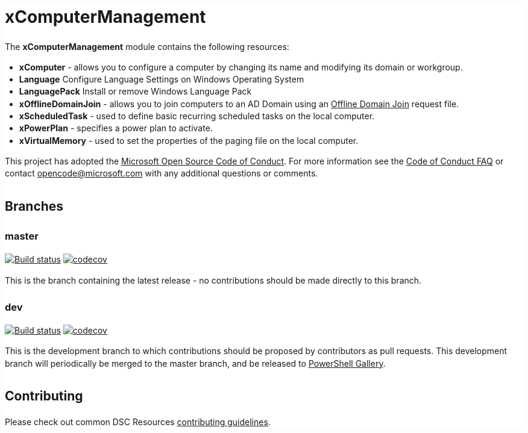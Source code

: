 # xComputerManagement

The **xComputerManagement** module contains the following resources:

* **xComputer** - allows you to configure a computer by changing its name and
  modifying its domain or workgroup.
* **Language** Configure Language Settings on Windows Operating System
* **LanguagePack** Install or remove Windows Language Pack
* **xOfflineDomainJoin** - allows you to join computers to an AD Domain using
  an [Offline Domain Join](https://technet.microsoft.com/en-us/library/offline-domain-join-djoin-step-by-step(v=ws.10).aspx)
  request file.
* **xScheduledTask** - used to define basic recurring scheduled tasks on the
  local computer.
* **xPowerPlan** - specifies a power plan to activate.
* **xVirtualMemory** - used to set the properties of the paging file on the
  local computer.

This project has adopted the [Microsoft Open Source Code of Conduct](https://opensource.microsoft.com/codeofconduct/).
For more information see the [Code of Conduct FAQ](https://opensource.microsoft.com/codeofconduct/faq/)
or contact [opencode@microsoft.com](mailto:opencode@microsoft.com) with any
additional questions or comments.

## Branches

### master

[![Build status](https://ci.appveyor.com/api/projects/status/cg28qxeco39wgo9l/branch/master?svg=true)](https://ci.appveyor.com/project/PowerShell/xsqlserver/branch/master)
[![codecov](https://codecov.io/gh/PowerShell/xComputerManagement/branch/master/graph/badge.svg)](https://codecov.io/gh/PowerShell/xComputerManagement/branch/master)

This is the branch containing the latest release - no contributions should be made
directly to this branch.

### dev

[![Build status](https://ci.appveyor.com/api/projects/status/cg28qxeco39wgo9l/branch/dev?svg=true)](https://ci.appveyor.com/project/PowerShell/xComputerManagement/branch/dev)
[![codecov](https://codecov.io/gh/PowerShell/xComputerManagement/branch/dev/graph/badge.svg)](https://codecov.io/gh/PowerShell/xComputerManagement/branch/dev)

This is the development branch to which contributions should be proposed by contributors
as pull requests. This development branch will periodically be merged to the master
branch, and be released to [PowerShell Gallery](https://www.powershellgallery.com/).

## Contributing

Please check out common DSC Resources [contributing guidelines](https://github.com/PowerShell/DscResource.Kit/blob/master/CONTRIBUTING.md).
